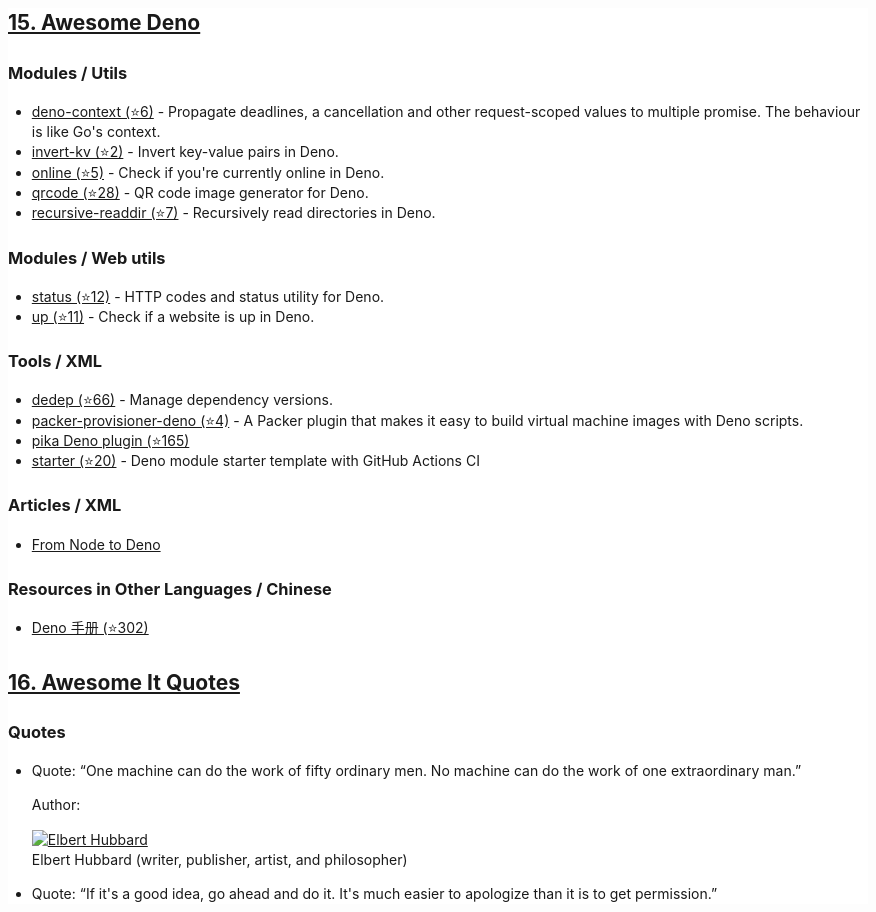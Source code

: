 ## [15. Awesome Deno](/content/denolib/awesome-deno/README.md)

### Modules / Utils

*   [deno-context (⭐6)](https://github.com/code-hex/deno-context) - Propagate deadlines, a cancellation and other request-scoped values to multiple promise. The behaviour is like Go's context.
*   [invert-kv (⭐2)](https://github.com/denorg/invert-kv) - Invert key-value pairs in Deno.
*   [online (⭐5)](https://github.com/denorg/online) - Check if you're currently online in Deno.
*   [qrcode (⭐28)](https://github.com/denorg/qrcode) - QR code image generator for Deno.
*   [recursive-readdir (⭐7)](https://github.com/denorg/recursive-readdir) - Recursively read directories in Deno.

### Modules / Web utils

*   [status (⭐12)](https://github.com/denosaurs/status) - HTTP codes and status utility for Deno.
*   [up (⭐11)](https://github.com/denorg/up) - Check if a website is up in Deno.

### Tools / XML

*   [dedep (⭐66)](https://github.com/egoist/dedep) - Manage dependency versions.
*   [packer-provisioner-deno (⭐4)](https://github.com/dontlaugh/packer-provisioner-deno) - A Packer plugin that makes it easy to build virtual machine images with Deno scripts.
*   [pika Deno plugin (⭐165)](https://github.com/pikapkg/builders/tree/master/packages/plugin-build-deno/)
*   [starter (⭐20)](https://github.com/denorg/starter) - Deno module starter template with GitHub Actions CI

### Articles / XML

*   [From Node to Deno](https://dev.to/aralroca/from-node-to-deno-5gpn)

### Resources in Other Languages / Chinese

*   [Deno 手册 (⭐302)](https://github.com/Nugine/deno-manual-cn/)

## [16. Awesome It Quotes](/content/victorlaerte/awesome-it-quotes/README.md)

### Quotes

- Quote: “One machine can do the work of fifty ordinary men. No machine can do the work of one extraordinary man.”

  Author: <div id="elbert-hubbard"></div> [![Elbert Hubbard](https://github.com/victorlaerte/awesome-it-quotes/raw/master/images/elbert_hubbard.jpg)](https://en.wikipedia.org/wiki/Elbert_Hubbard) <br> Elbert Hubbard (writer, publisher, artist, and philosopher)


- Quote: “If it's a good idea, go ahead and do it. It's much easier to apologize than it is to get permission.”
